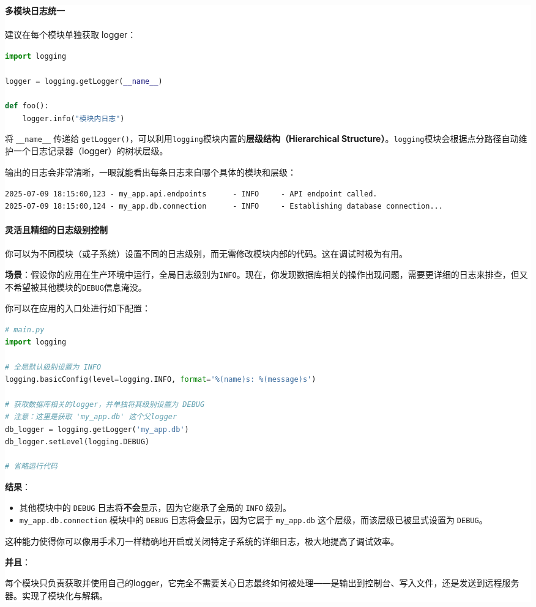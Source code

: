 
#### 多模块日志统一

建议在每个模块单独获取 logger：

```python
import logging

logger = logging.getLogger(__name__)

def foo():
    logger.info("模块内日志")
```

将 `__name__` 传递给 `getLogger()`，可以利用`logging`模块内置的**层级结构（Hierarchical Structure）**。`logging`模块会根据点分路径自动维护一个日志记录器（logger）的树状层级。

输出的日志会非常清晰，一眼就能看出每条日志来自哪个具体的模块和层级：

```
2025-07-09 18:15:00,123 - my_app.api.endpoints      - INFO     - API endpoint called.
2025-07-09 18:15:00,124 - my_app.db.connection      - INFO     - Establishing database connection...
```


#### 灵活且精细的日志级别控制

你可以为不同模块（或子系统）设置不同的日志级别，而无需修改模块内部的代码。这在调试时极为有用。

**场景**：假设你的应用在生产环境中运行，全局日志级别为`INFO`。现在，你发现数据库相关的操作出现问题，需要更详细的日志来排查，但又不希望被其他模块的`DEBUG`信息淹没。

你可以在应用的入口处进行如下配置：

```python
# main.py
import logging

# 全局默认级别设置为 INFO
logging.basicConfig(level=logging.INFO, format='%(name)s: %(message)s')

# 获取数据库相关的logger，并单独将其级别设置为 DEBUG
# 注意：这里是获取 'my_app.db' 这个父logger
db_logger = logging.getLogger('my_app.db')
db_logger.setLevel(logging.DEBUG)

# 省略运行代码
```

**结果**：

  * 其他模块中的 `DEBUG` 日志将**不会**显示，因为它继承了全局的 `INFO` 级别。
  * `my_app.db.connection` 模块中的 `DEBUG` 日志将**会**显示，因为它属于 `my_app.db` 这个层级，而该层级已被显式设置为 `DEBUG`。

这种能力使得你可以像用手术刀一样精确地开启或关闭特定子系统的详细日志，极大地提高了调试效率。

**并且**：

每个模块只负责获取并使用自己的logger，它完全不需要关心日志最终如何被处理——是输出到控制台、写入文件，还是发送到远程服务器。实现了模块化与解耦。
